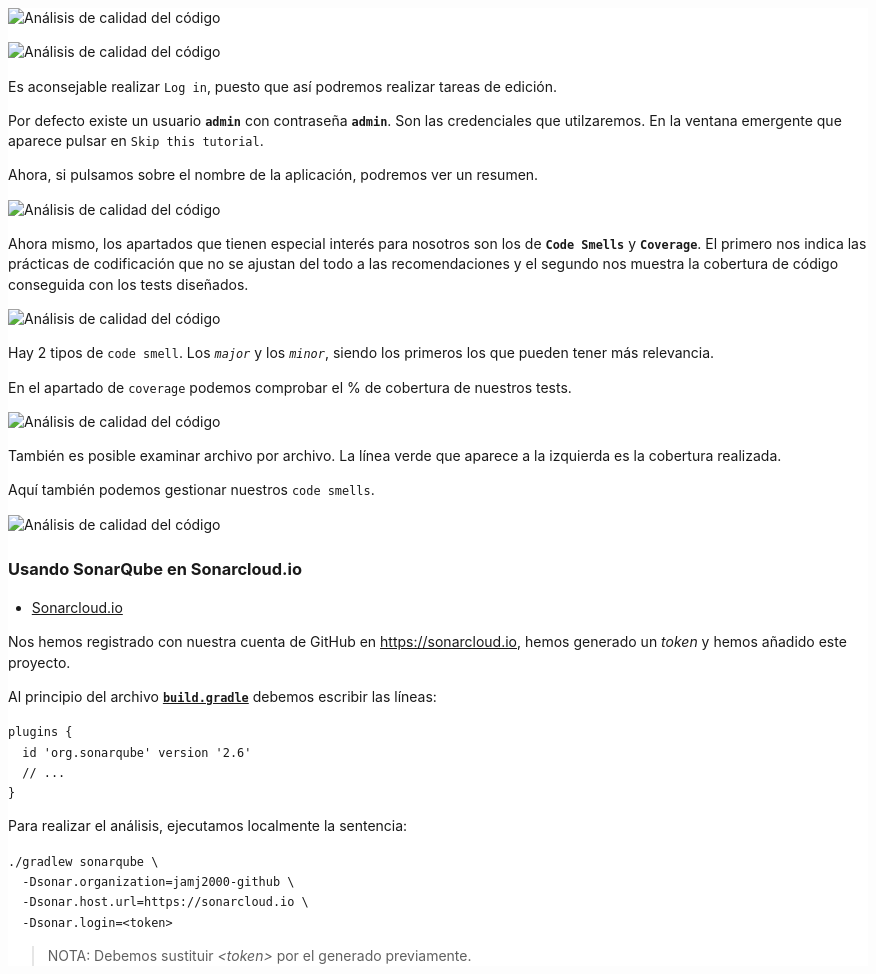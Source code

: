 ![Análisis de calidad del código](img/sonarqube-local-1.png)

![Análisis de calidad del código](img/sonarqube-local-2.png)

Es aconsejable realizar `Log in`, puesto que así podremos realizar tareas de edición. 

Por defecto existe un usuario **`admin`** con contraseña **`admin`**. Son las credenciales que utilzaremos. En la ventana emergente que aparece pulsar en `Skip this tutorial`.

Ahora, si pulsamos sobre el nombre de la aplicación, podremos ver un resumen.

![Análisis de calidad del código](img/sonarqube-local-3.png)

Ahora mismo, los apartados que tienen especial interés para nosotros son los de **`Code Smells`** y **`Coverage`**. El primero nos indica las prácticas de codificación que no se ajustan del todo a las recomendaciones y el segundo nos muestra la cobertura de código conseguida con los tests diseñados.

![Análisis de calidad del código](img/sonarqube-local-4.png)

Hay 2 tipos de `code smell`. Los *`major`* y los *`minor`*, siendo los primeros los que pueden tener más relevancia.

En el apartado de `coverage` podemos comprobar el % de cobertura de nuestros tests.

![Análisis de calidad del código](img/sonarqube-local-5.png)

También es posible examinar archivo por archivo. La línea verde que aparece a la izquierda es la cobertura realizada.

Aquí también podemos gestionar nuestros `code smells`. 

![Análisis de calidad del código](img/sonarqube-local-6.png)


### Usando SonarQube en Sonarcloud.io

- [Sonarcloud.io](https://sonarcloud.io/organizations/jamj2000-github/projects)

Nos hemos registrado con nuestra cuenta de GitHub en https://sonarcloud.io, hemos generado un *token* y hemos añadido este proyecto. 

Al principio del archivo [**`build.gradle`**](build.gradle) debemos escribir las líneas:

```
plugins {  
  id 'org.sonarqube' version '2.6'
  // ...
}
```
Para realizar el análisis, ejecutamos localmente la sentencia:

```
./gradlew sonarqube \
  -Dsonar.organization=jamj2000-github \
  -Dsonar.host.url=https://sonarcloud.io \
  -Dsonar.login=<token>
```
> NOTA: Debemos sustituir *\<token\>* por el generado previamente.
